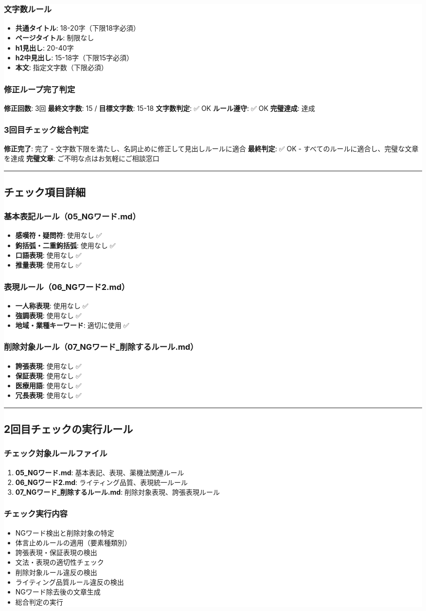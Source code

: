 ### 文字数ルール
- **共通タイトル**: 18-20字（下限18字必須）
- **ページタイトル**: 制限なし
- **h1見出し**: 20-40字
- **h2中見出し**: 15-18字（下限15字必須）
- **本文**: 指定文字数（下限必須）

### 修正ループ完了判定
**修正回数**: 3回
**最終文字数**: 15 / **目標文字数**: 15-18
**文字数判定**: ✅ OK
**ルール遵守**: ✅ OK
**完璧達成**: 達成

### 3回目チェック総合判定
**修正完了**: 完了 - 文字数下限を満たし、名詞止めに修正して見出しルールに適合
**最終判定**: ✅ OK - すべてのルールに適合し、完璧な文章を達成
**完璧文章**: ご不明な点はお気軽にご相談窓口

---

## チェック項目詳細

### 基本表記ルール（05_NGワード.md）
- **感嘆符・疑問符**: 使用なし ✅
- **鉤括弧・二重鉤括弧**: 使用なし ✅
- **口語表現**: 使用なし ✅
- **推量表現**: 使用なし ✅

### 表現ルール（06_NGワード2.md）
- **一人称表現**: 使用なし ✅
- **強調表現**: 使用なし ✅
- **地域・業種キーワード**: 適切に使用 ✅

### 削除対象ルール（07_NGワード_削除するルール.md）
- **誇張表現**: 使用なし ✅
- **保証表現**: 使用なし ✅
- **医療用語**: 使用なし ✅
- **冗長表現**: 使用なし ✅

---

## 2回目チェックの実行ルール

### チェック対象ルールファイル
1. **05_NGワード.md**: 基本表記、表現、薬機法関連ルール
2. **06_NGワード2.md**: ライティング品質、表現統一ルール
3. **07_NGワード_削除するルール.md**: 削除対象表現、誇張表現ルール

### チェック実行内容
- NGワード検出と削除対象の特定
- 体言止めルールの適用（要素種類別）
- 誇張表現・保証表現の検出
- 文法・表現の適切性チェック
- 削除対象ルール違反の検出
- ライティング品質ルール違反の検出
- NGワード除去後の文章生成
- 総合判定の実行
